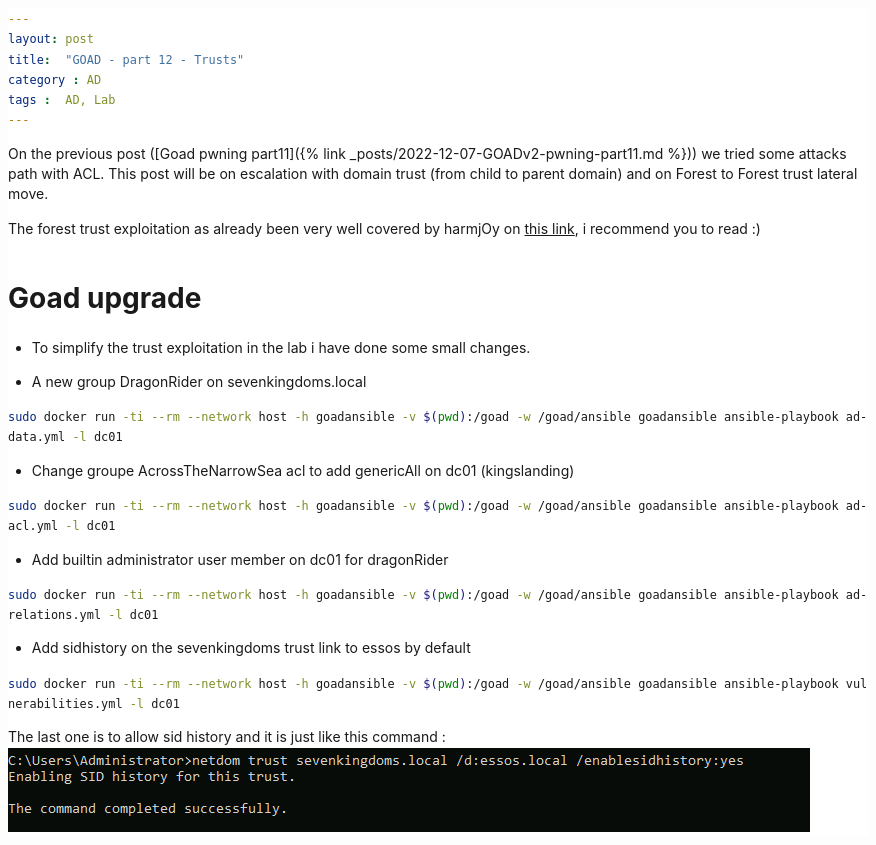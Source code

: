 ```yaml
---
layout: post
title:  "GOAD - part 12 - Trusts"
category : AD
tags :  AD, Lab
---
```


On the previous post ([Goad pwning part11]({% link _posts/2022-12-07-GOADv2-pwning-part11.md %})) we tried some attacks path with ACL.
This post will be on escalation with domain trust (from child to parent domain) and on Forest to Forest trust lateral move.

The forest trust exploitation as already been very well covered by harmjOy on [this link](https://harmj0y.medium.com/a-guide-to-attacking-domain-trusts-ef5f8992bb9d), i recommend you to read :)

# Goad upgrade

- To simplify the trust exploitation in the lab i have done some small changes.

- A new group DragonRider on sevenkingdoms.local

```bash
sudo docker run -ti --rm --network host -h goadansible -v $(pwd):/goad -w /goad/ansible goadansible ansible-playbook ad-data.yml -l dc01
```

- Change groupe AcrossTheNarrowSea acl to add genericAll on dc01 (kingslanding)

```bash
sudo docker run -ti --rm --network host -h goadansible -v $(pwd):/goad -w /goad/ansible goadansible ansible-playbook ad-acl.yml -l dc01
```

- Add builtin administrator user member on dc01 for dragonRider

```bash
sudo docker run -ti --rm --network host -h goadansible -v $(pwd):/goad -w /goad/ansible goadansible ansible-playbook ad-relations.yml -l dc01
```

- Add sidhistory on the sevenkingdoms trust link to essos by default

```bash
sudo docker run -ti --rm --network host -h goadansible -v $(pwd):/goad -w /goad/ansible goadansible ansible-playbook vulnerabilities.yml -l dc01
```

The last one is to allow sid history and it is just like this command : 
![trust_enable_sid_history_onkingslanding.png](/assets/blog/GOAD/trust_enable_sid_history_onkingslanding.png)
